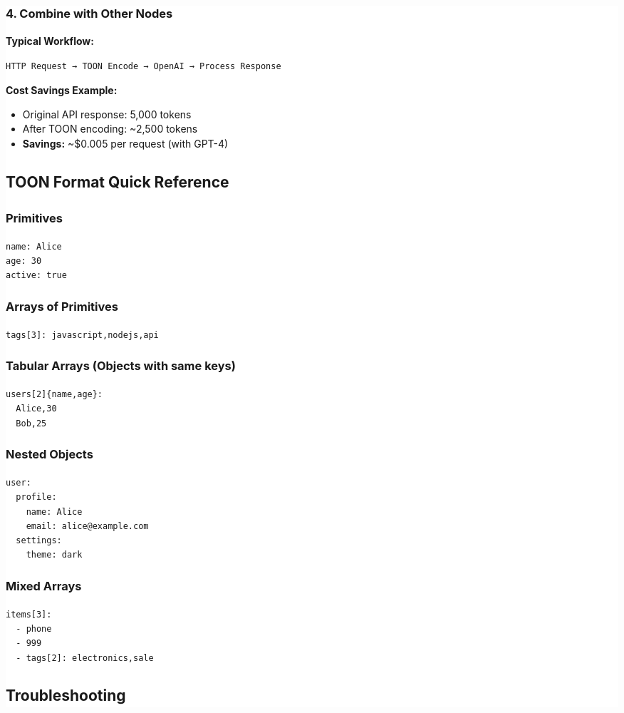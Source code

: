 ### 4. Combine with Other Nodes

**Typical Workflow:**
```
HTTP Request → TOON Encode → OpenAI → Process Response
```

**Cost Savings Example:**
- Original API response: 5,000 tokens
- After TOON encoding: ~2,500 tokens
- **Savings:** ~$0.005 per request (with GPT-4)

## TOON Format Quick Reference

### Primitives
```
name: Alice
age: 30
active: true
```

### Arrays of Primitives
```
tags[3]: javascript,nodejs,api
```

### Tabular Arrays (Objects with same keys)
```
users[2]{name,age}:
  Alice,30
  Bob,25
```

### Nested Objects
```
user:
  profile:
    name: Alice
    email: alice@example.com
  settings:
    theme: dark
```

### Mixed Arrays
```
items[3]:
  - phone
  - 999
  - tags[2]: electronics,sale
```

## Troubleshooting

